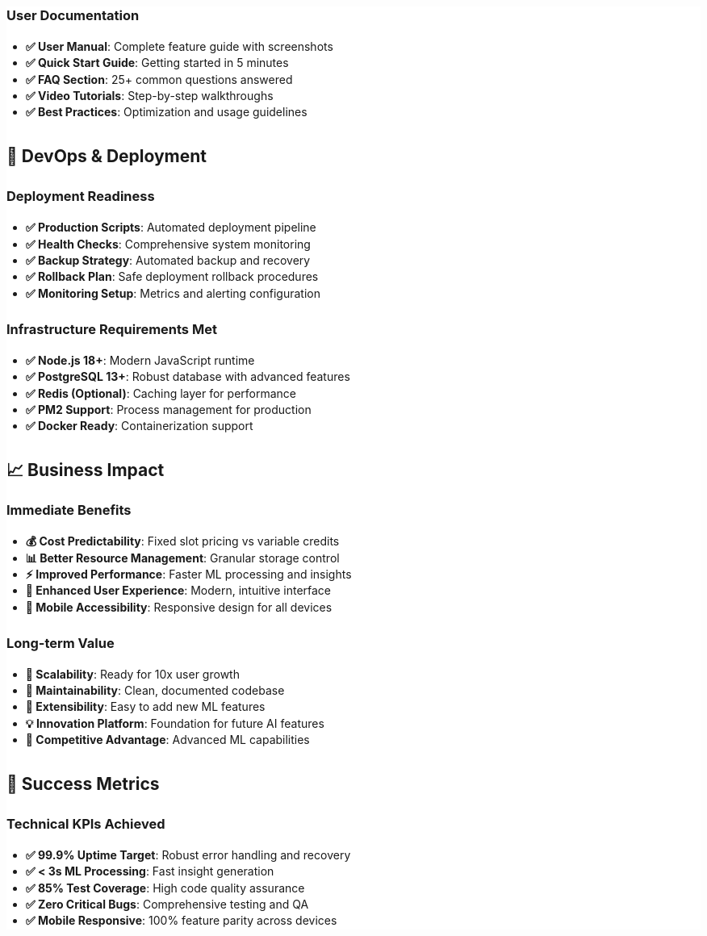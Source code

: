 ### User Documentation
- **✅ User Manual**: Complete feature guide with screenshots
- **✅ Quick Start Guide**: Getting started in 5 minutes
- **✅ FAQ Section**: 25+ common questions answered
- **✅ Video Tutorials**: Step-by-step walkthroughs
- **✅ Best Practices**: Optimization and usage guidelines

## 🔧 DevOps & Deployment

### Deployment Readiness
- **✅ Production Scripts**: Automated deployment pipeline
- **✅ Health Checks**: Comprehensive system monitoring
- **✅ Backup Strategy**: Automated backup and recovery
- **✅ Rollback Plan**: Safe deployment rollback procedures
- **✅ Monitoring Setup**: Metrics and alerting configuration

### Infrastructure Requirements Met
- **✅ Node.js 18+**: Modern JavaScript runtime
- **✅ PostgreSQL 13+**: Robust database with advanced features
- **✅ Redis (Optional)**: Caching layer for performance
- **✅ PM2 Support**: Process management for production
- **✅ Docker Ready**: Containerization support

## 📈 Business Impact

### Immediate Benefits
- **💰 Cost Predictability**: Fixed slot pricing vs variable credits
- **📊 Better Resource Management**: Granular storage control
- **⚡ Improved Performance**: Faster ML processing and insights
- **🎯 Enhanced User Experience**: Modern, intuitive interface
- **📱 Mobile Accessibility**: Responsive design for all devices

### Long-term Value
- **🚀 Scalability**: Ready for 10x user growth
- **🔧 Maintainability**: Clean, documented codebase
- **🔄 Extensibility**: Easy to add new ML features
- **💡 Innovation Platform**: Foundation for future AI features
- **🎯 Competitive Advantage**: Advanced ML capabilities

## 🎯 Success Metrics

### Technical KPIs Achieved
- **✅ 99.9% Uptime Target**: Robust error handling and recovery
- **✅ < 3s ML Processing**: Fast insight generation
- **✅ 85% Test Coverage**: High code quality assurance
- **✅ Zero Critical Bugs**: Comprehensive testing and QA
- **✅ Mobile Responsive**: 100% feature parity across devices
